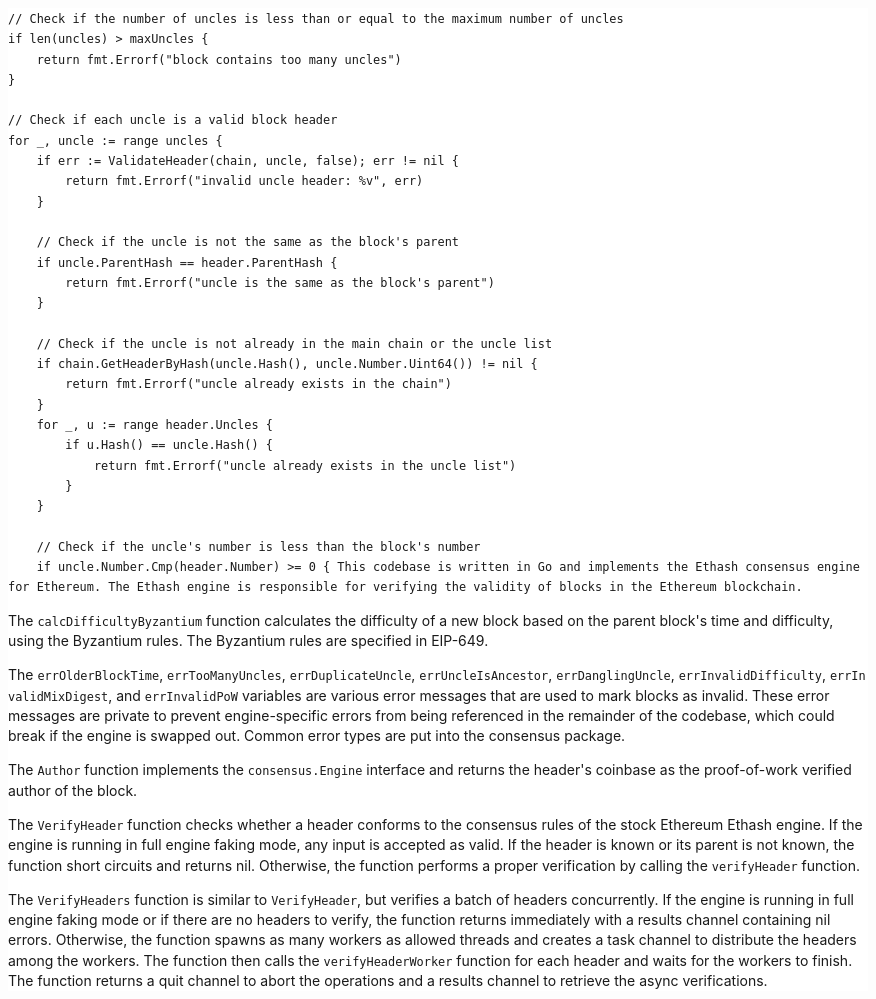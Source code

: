 	// Check if the number of uncles is less than or equal to the maximum number of uncles
	if len(uncles) > maxUncles {
		return fmt.Errorf("block contains too many uncles")
	}

	// Check if each uncle is a valid block header
	for _, uncle := range uncles {
		if err := ValidateHeader(chain, uncle, false); err != nil {
			return fmt.Errorf("invalid uncle header: %v", err)
		}

		// Check if the uncle is not the same as the block's parent
		if uncle.ParentHash == header.ParentHash {
			return fmt.Errorf("uncle is the same as the block's parent")
		}

		// Check if the uncle is not already in the main chain or the uncle list
		if chain.GetHeaderByHash(uncle.Hash(), uncle.Number.Uint64()) != nil {
			return fmt.Errorf("uncle already exists in the chain")
		}
		for _, u := range header.Uncles {
			if u.Hash() == uncle.Hash() {
				return fmt.Errorf("uncle already exists in the uncle list")
			}
		}

		// Check if the uncle's number is less than the block's number
		if uncle.Number.Cmp(header.Number) >= 0 { This codebase is written in Go and implements the Ethash consensus engine for Ethereum. The Ethash engine is responsible for verifying the validity of blocks in the Ethereum blockchain. 

The `calcDifficultyByzantium` function calculates the difficulty of a new block based on the parent block's time and difficulty, using the Byzantium rules. The Byzantium rules are specified in EIP-649. 

The `errOlderBlockTime`, `errTooManyUncles`, `errDuplicateUncle`, `errUncleIsAncestor`, `errDanglingUncle`, `errInvalidDifficulty`, `errInvalidMixDigest`, and `errInvalidPoW` variables are various error messages that are used to mark blocks as invalid. These error messages are private to prevent engine-specific errors from being referenced in the remainder of the codebase, which could break if the engine is swapped out. Common error types are put into the consensus package. 

The `Author` function implements the `consensus.Engine` interface and returns the header's coinbase as the proof-of-work verified author of the block. 

The `VerifyHeader` function checks whether a header conforms to the consensus rules of the stock Ethereum Ethash engine. If the engine is running in full engine faking mode, any input is accepted as valid. If the header is known or its parent is not known, the function short circuits and returns nil. Otherwise, the function performs a proper verification by calling the `verifyHeader` function. 

The `VerifyHeaders` function is similar to `VerifyHeader`, but verifies a batch of headers concurrently. If the engine is running in full engine faking mode or if there are no headers to verify, the function returns immediately with a results channel containing nil errors. Otherwise, the function spawns as many workers as allowed threads and creates a task channel to distribute the headers among the workers. The function then calls the `verifyHeaderWorker` function for each header and waits for the workers to finish. The function returns a quit channel to abort the operations and a results channel to retrieve the async verifications. 
